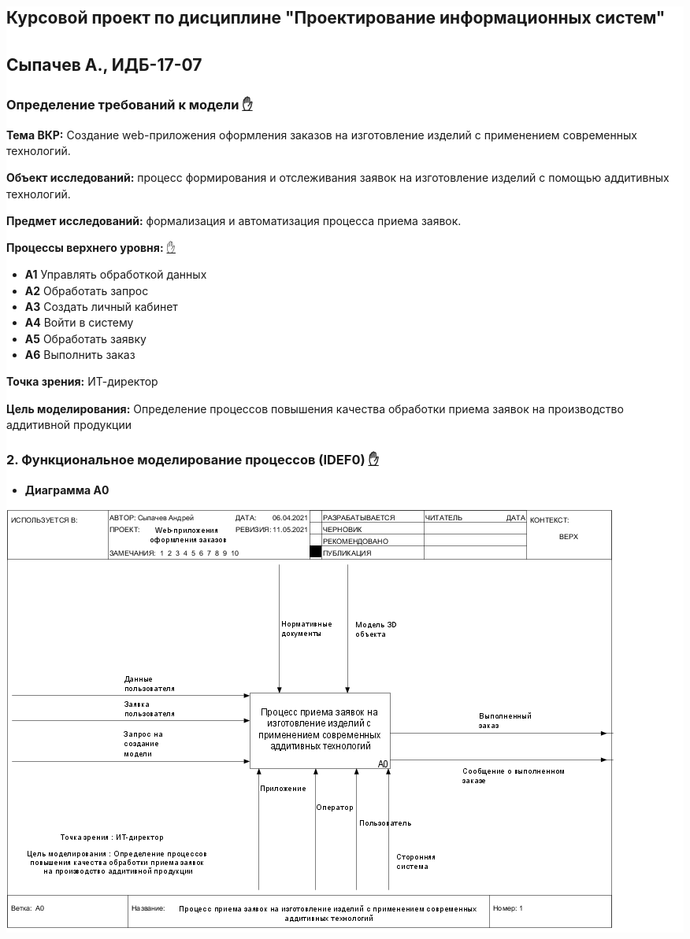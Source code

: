 ## Курсовой проект по дисциплине "Проектирование информационных систем"

## Сыпачев А., ИДБ-17-07

### Определение требований к модели [✋](https://github.com/stankin/design-part-2/wiki/LR-1)

**Тема ВКР:** Создание web-приложения оформления заказов на изготовление изделий с применением современных технологий.

**Объект исследований:**  процесс формирования и отслеживания заявок на изготовление изделий с помощью аддитивных технологий.

**Предмет исследований:** формализация и автоматизация процесса приема заявок.

**Процессы верхнего уровня:** [✋](https://github.com/stankin/design-part-2/wiki/sem1)
* **А1** Управлять обработкой данных
* **А2** Обработать запрос
* **А3** Создать личный кабинет
* **А4** Войти в систему
* **А5** Обработать заявку
* **А6** Выполнить заказ

**Точка зрения:** ИТ-директор

**Цель моделирования:** Определение процессов повышения качества обработки приема заявок на производство аддитивной продукции

### 2. Функциональное моделирование процессов (IDEF0) [✋](https://github.com/stankin/design-part-2/wiki/LR-1)

* **Диаграмма А0**

![none](https://github.com/KomaR1/Stonks/blob/main/%D0%A0%D0%B8%D1%81%D1%83%D0%BD%D0%BA%D0%B8/01_A0.png)
